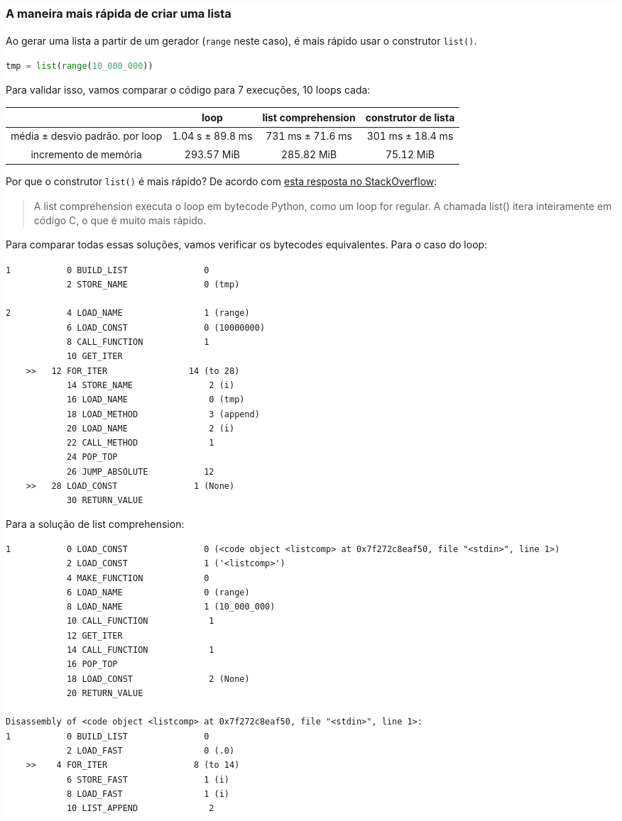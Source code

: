 ### A maneira mais rápida de criar uma lista

Ao gerar uma lista a partir de um gerador (`range` neste caso), é mais rápido usar o construtor `list()`.

```python
tmp = list(range(10_000_000))
```

Para validar isso, vamos comparar o código para 7 execuções, 10 loops cada:

|                                 |       loop       | list comprehension | construtor de lista |
| :-----------------------------: | :--------------: | :----------------: | :-----------------: |
| média ± desvio padrão. por loop | 1.04 s ± 89.8 ms |  731 ms ± 71.6 ms  |  301 ms ± 18.4 ms   |
|      incremento de memória      |    293.57 MiB    |     285.82 MiB     |      75.12 MiB      |

Por que o construtor `list()` é mais rápido? De acordo com [esta resposta no StackOverflow](https://stackoverflow.com/a/29356931):

> A list comprehension executa o loop em bytecode Python, como um loop for regular. A chamada list() itera inteiramente em código C, o que é muito mais rápido.

Para comparar todas essas soluções, vamos verificar os bytecodes equivalentes. Para o caso do loop:

```txt
1           0 BUILD_LIST               0
            2 STORE_NAME               0 (tmp)

2           4 LOAD_NAME                1 (range)
            6 LOAD_CONST               0 (10000000)
            8 CALL_FUNCTION            1
            10 GET_ITER
    >>   12 FOR_ITER                14 (to 28)
            14 STORE_NAME               2 (i)
            16 LOAD_NAME                0 (tmp)
            18 LOAD_METHOD              3 (append)
            20 LOAD_NAME                2 (i)
            22 CALL_METHOD              1
            24 POP_TOP
            26 JUMP_ABSOLUTE           12
    >>   28 LOAD_CONST               1 (None)
            30 RETURN_VALUE
```

Para a solução de list comprehension:

```txt
1           0 LOAD_CONST               0 (<code object <listcomp> at 0x7f272c8eaf50, file "<stdin>", line 1>)
            2 LOAD_CONST               1 ('<listcomp>')
            4 MAKE_FUNCTION            0
            6 LOAD_NAME                0 (range)
            8 LOAD_NAME                1 (10_000_000)
            10 CALL_FUNCTION            1
            12 GET_ITER
            14 CALL_FUNCTION            1
            16 POP_TOP
            18 LOAD_CONST               2 (None)
            20 RETURN_VALUE

Disassembly of <code object <listcomp> at 0x7f272c8eaf50, file "<stdin>", line 1>:
1           0 BUILD_LIST               0
            2 LOAD_FAST                0 (.0)
    >>    4 FOR_ITER                 8 (to 14)
            6 STORE_FAST               1 (i)
            8 LOAD_FAST                1 (i)
            10 LIST_APPEND              2
```